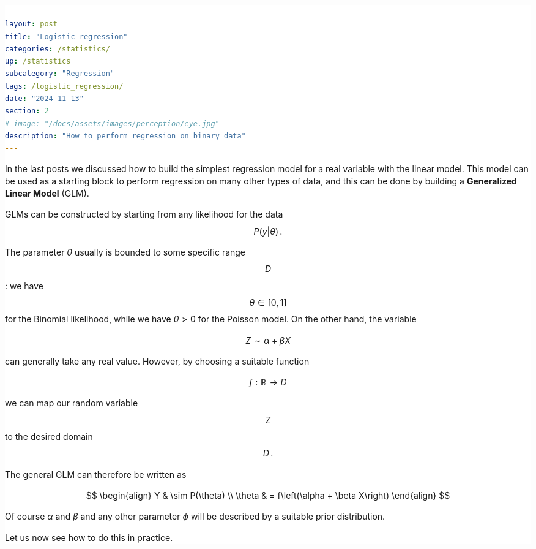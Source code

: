 ```yaml
---
layout: post
title: "Logistic regression"
categories: /statistics/
up: /statistics
subcategory: "Regression"
tags: /logistic_regression/
date: "2024-11-13"
section: 2
# image: "/docs/assets/images/perception/eye.jpg"
description: "How to perform regression on binary data"
---
```


In the last posts we discussed how to build
the simplest regression model for a real variable
with the linear model.
This model can be used as a starting block
to perform regression on many other types of data,
and this can be done by building
a **Generalized Linear Model** (GLM).

GLMs can be constructed by starting
from any likelihood for the
data $$P(y | \theta)\,.$$

The parameter $\theta$ usually is bounded to
some specific range $$D$$: we have
$$\theta \in [0, 1]$$ for the Binomial likelihood,
while we have $\theta > 0$ for the Poisson model.
On the other hand, the variable

$$Z \sim \alpha + \beta X$$

can generally take any real value.
However, by choosing a suitable function

$$ f : \mathbb{R} \rightarrow D$$

we can map our random variable $$Z$$ to
the desired domain $$D\,.$$

The general GLM can therefore be written as

$$
\begin{align}
Y & \sim P(\theta) \\
\theta & = f\left(\alpha + \beta X\right)
\end{align}
$$

Of course $\alpha$ and $\beta$ and any other parameter
$\phi$ will be described by a suitable prior distribution.

Let us now see how to do this in practice.
